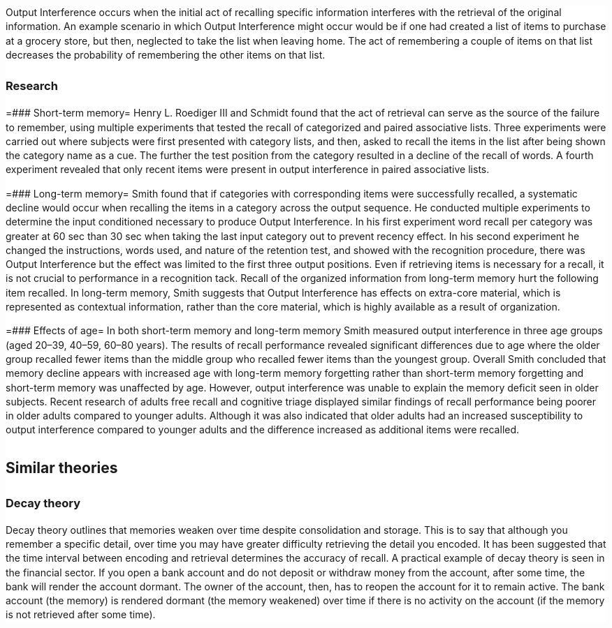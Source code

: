 Output Interference occurs when the initial act of recalling specific information interferes with the retrieval of the original information.  An example scenario in which Output Interference might occur would be if one had created a list of items to purchase at a grocery store, but then, neglected to take the list when leaving home. The act of remembering a couple of items on that list decreases the probability of remembering the other items on that list.


### Research


=### Short-term memory=
Henry L. Roediger III and Schmidt found that the act of retrieval can serve as the source of the failure to remember, using multiple experiments that tested the recall of categorized and paired associative lists. Three experiments were carried out where subjects were first presented with category lists, and then, asked to recall the items in the list after being shown the category name as a cue. The further the test position from the category resulted in a decline of the recall of words. A fourth experiment revealed that only recent items were present in output interference in paired associative lists.


=### Long-term memory=
Smith found that if categories with corresponding items were successfully recalled, a systematic decline would occur when recalling the items in a category across the output sequence. He conducted multiple experiments to determine the input conditioned necessary to produce Output Interference. In his first experiment word recall per category was greater at 60 sec than 30 sec when taking the last input category out to prevent recency effect. In his second experiment he changed the instructions, words used, and nature of the retention test, and showed with the recognition procedure, there was Output Interference but the effect was limited to the first three output positions. Even if retrieving items is necessary for a recall, it is not crucial to performance in a recognition tack. Recall of the organized information from long-term memory hurt the following item recalled. In long-term memory, Smith suggests that Output Interference has effects on extra-core material, which is represented as contextual information, rather than the core material, which is highly available as a result of organization.


=### Effects of age=
In both short-term memory and long-term memory Smith measured output interference in three age groups (aged 20–39, 40–59, 60–80 years). The results of recall performance revealed significant differences due to age where the older group recalled fewer items than the middle group who recalled fewer items than the youngest group. Overall Smith concluded that memory decline appears with increased age with long-term memory forgetting rather than short-term memory forgetting and short-term memory was unaffected by age. However, output interference was unable to explain the memory deficit seen in older subjects.
Recent research of adults free recall and cognitive triage displayed similar findings of recall performance being poorer in older adults compared to younger adults. Although it was also indicated that older adults had an increased susceptibility to output interference compared to younger adults and the difference increased as additional items were recalled.


## Similar theories



### Decay theory
Decay theory outlines that memories weaken over time despite consolidation and storage. This is to say that although you remember a specific detail, over time you may have greater difficulty retrieving the detail you encoded. It has been suggested that the time interval between encoding and retrieval determines the accuracy of recall.
A practical example of decay theory is seen in the financial sector. If you open a bank account and do not deposit or withdraw money from the account, after some time, the bank will render the account dormant. The owner of the account, then, has to reopen the account for it to remain active. The bank account (the memory) is rendered dormant (the memory weakened) over time if there is no activity on the account (if the memory is not retrieved after some time).

